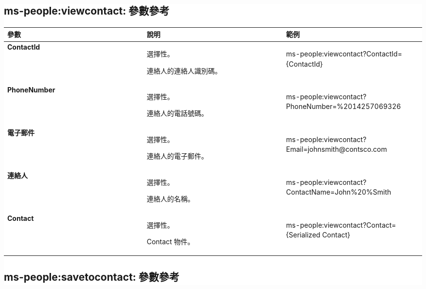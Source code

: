 ## <a name="ms-peopleviewcontact-parameter-reference"></a>ms-people:viewcontact: 參數參考

<table>
<colgroup>
<col width="33%" />
<col width="33%" />
<col width="33%" />
</colgroup>
<thead>
<tr class="header">
<th align="left">參數</th>
<th align="left">說明</th>
<th align="left">範例</th>
</tr>
</thead>
<tbody>
<tr class="odd">
<td align="left"><b>ContactId</b></td>
<td align="left"><p>選擇性。</p>
<p>連絡人的連絡人識別碼。</p></td>
<td align="left"><p>ms-people:viewcontact?ContactId={ContactId}</p></td>
</tr>
<tr class="even">
<td align="left"><b>PhoneNumber</b></td>
<td align="left"><p>選擇性。</p>
<p>連絡人的電話號碼。</p></td>
<td align="left"><p>ms-people:viewcontact?PhoneNumber=%2014257069326</p></td>
</tr>
<tr class="odd">
<td align="left"><b>電子郵件</b></td>
<td align="left"><p>選擇性。</p>
<p>連絡人的電子郵件。</p></td>
<td align="left"><p>ms-people:viewcontact?Email=johnsmith@contsco.com</p></td>
</tr>
<tr class="even">
<td align="left"><b>連絡人</b></td>
<td align="left"><p>選擇性。</p>
<p>連絡人的名稱。</p></td>
<td align="left"><p>ms-people:viewcontact?ContactName=John%20%Smith</p></td>
</tr>
<tr class="odd">
<td align="left"><b>Contact</b></td>
<td align="left"><p>選擇性。</p>
<p>Contact 物件。</p></td>
<td align="left"><p>ms-people:viewcontact?Contact={Serialized Contact}</p></td>
</tr>
</tbody>
</table>

## <a name="ms-peoplesavetocontact-parameter-reference"></a>ms-people:savetocontact: 參數參考

